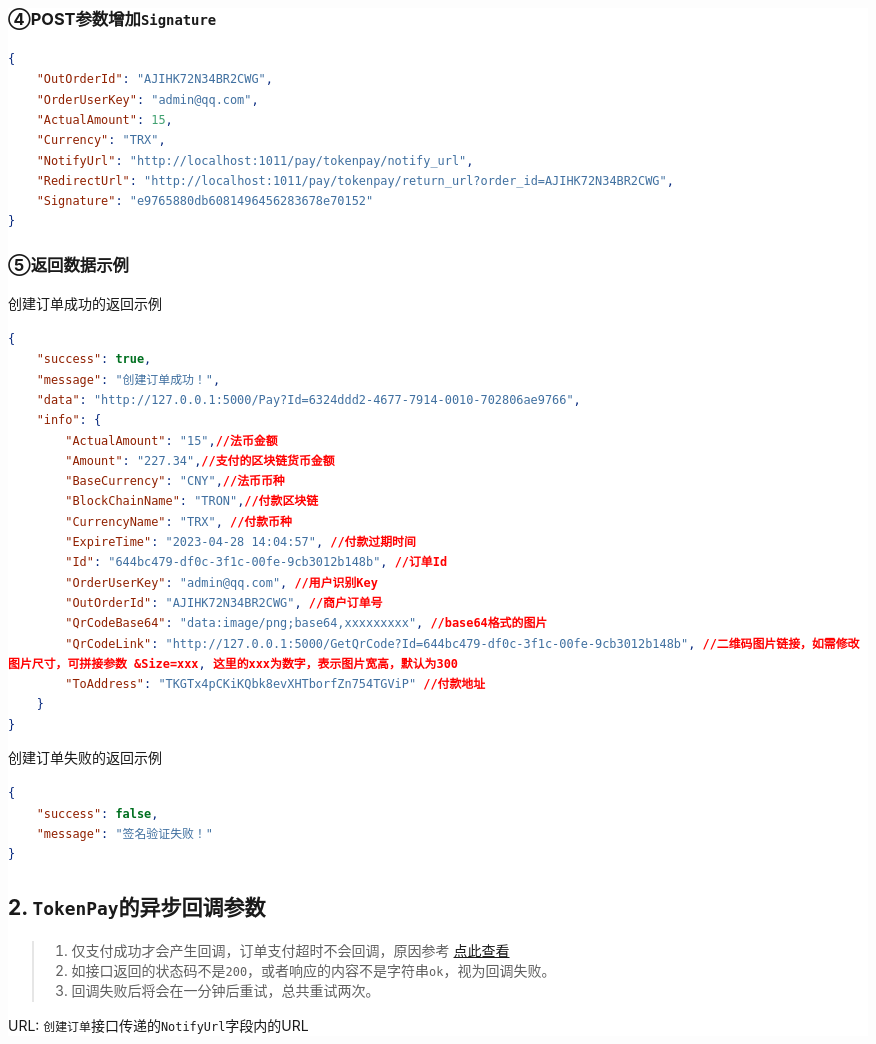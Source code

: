 ### ④POST参数增加`Signature`
```json
{
    "OutOrderId": "AJIHK72N34BR2CWG",
    "OrderUserKey": "admin@qq.com",
    "ActualAmount": 15,
    "Currency": "TRX",
    "NotifyUrl": "http://localhost:1011/pay/tokenpay/notify_url",
    "RedirectUrl": "http://localhost:1011/pay/tokenpay/return_url?order_id=AJIHK72N34BR2CWG",
    "Signature": "e9765880db6081496456283678e70152"
}
```
### ⑤返回数据示例
创建订单成功的返回示例
```json
{
    "success": true,
    "message": "创建订单成功！",
    "data": "http://127.0.0.1:5000/Pay?Id=6324ddd2-4677-7914-0010-702806ae9766",
    "info": {
        "ActualAmount": "15",//法币金额
        "Amount": "227.34",//支付的区块链货币金额
        "BaseCurrency": "CNY",//法币币种
        "BlockChainName": "TRON",//付款区块链
        "CurrencyName": "TRX", //付款币种
        "ExpireTime": "2023-04-28 14:04:57", //付款过期时间
        "Id": "644bc479-df0c-3f1c-00fe-9cb3012b148b", //订单Id
        "OrderUserKey": "admin@qq.com", //用户识别Key
        "OutOrderId": "AJIHK72N34BR2CWG", //商户订单号
        "QrCodeBase64": "data:image/png;base64,xxxxxxxxx", //base64格式的图片
        "QrCodeLink": "http://127.0.0.1:5000/GetQrCode?Id=644bc479-df0c-3f1c-00fe-9cb3012b148b", //二维码图片链接，如需修改图片尺寸，可拼接参数 &Size=xxx, 这里的xxx为数字，表示图片宽高，默认为300
        "ToAddress": "TKGTx4pCKiKQbk8evXHTborfZn754TGViP" //付款地址
    }
}
```
创建订单失败的返回示例
```json
{
    "success": false,
    "message": "签名验证失败！"
}
```



## 2. `TokenPay`的异步回调参数
>1. 仅支付成功才会产生回调，订单支付超时不会回调，原因参考 [点此查看](https://t.me/TokenPayGroup/99082)
>2. 如接口返回的状态码不是`200`，或者响应的内容不是字符串`ok`，视为回调失败。  
>3. 回调失败后将会在一分钟后重试，总共重试两次。  

URL: `创建订单`接口传递的`NotifyUrl`字段内的URL  
